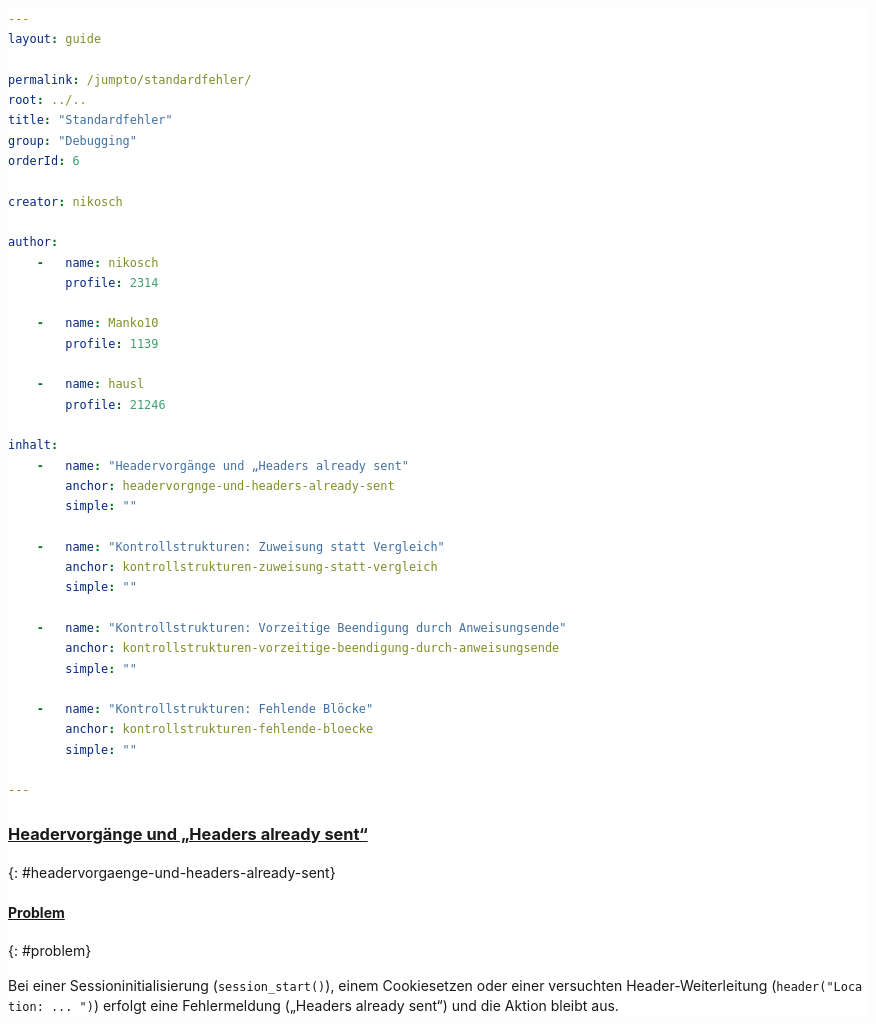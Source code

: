 ```yaml
---
layout: guide

permalink: /jumpto/standardfehler/
root: ../..
title: "Standardfehler"
group: "Debugging"
orderId: 6

creator: nikosch

author:
    -   name: nikosch
        profile: 2314

    -   name: Manko10
        profile: 1139

    -   name: hausl
        profile: 21246

inhalt:
    -   name: "Headervorgänge und „Headers already sent"
        anchor: headervorgnge-und-headers-already-sent
        simple: ""

    -   name: "Kontrollstrukturen: Zuweisung statt Vergleich"
        anchor: kontrollstrukturen-zuweisung-statt-vergleich
        simple: ""

    -   name: "Kontrollstrukturen: Vorzeitige Beendigung durch Anweisungsende"
        anchor: kontrollstrukturen-vorzeitige-beendigung-durch-anweisungsende
        simple: ""

    -   name: "Kontrollstrukturen: Fehlende Blöcke"
        anchor: kontrollstrukturen-fehlende-bloecke
        simple: ""

---
```


### [Headervorgänge und „Headers already sent“](#headervorgaenge-und-headers-already-sent)
{: #headervorgaenge-und-headers-already-sent}

#### [Problem](#problem)
{: #problem}

Bei einer Sessioninitialisierung (`session_start()`), einem Cookiesetzen oder einer versuchten Header-Weiterleitung (`header("Location: ... ")`) erfolgt eine Fehlermeldung („Headers already sent“) und die Aktion bleibt aus.

